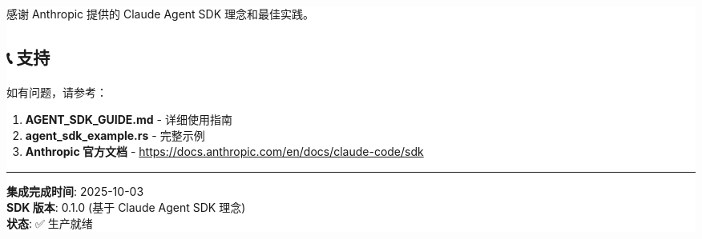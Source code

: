 感谢 Anthropic 提供的 Claude Agent SDK 理念和最佳实践。

## 📞 支持

如有问题，请参考：

1. **AGENT_SDK_GUIDE.md** - 详细使用指南
2. **agent_sdk_example.rs** - 完整示例
3. **Anthropic 官方文档** - https://docs.anthropic.com/en/docs/claude-code/sdk

---

**集成完成时间**: 2025-10-03  
**SDK 版本**: 0.1.0 (基于 Claude Agent SDK 理念)  
**状态**: ✅ 生产就绪
